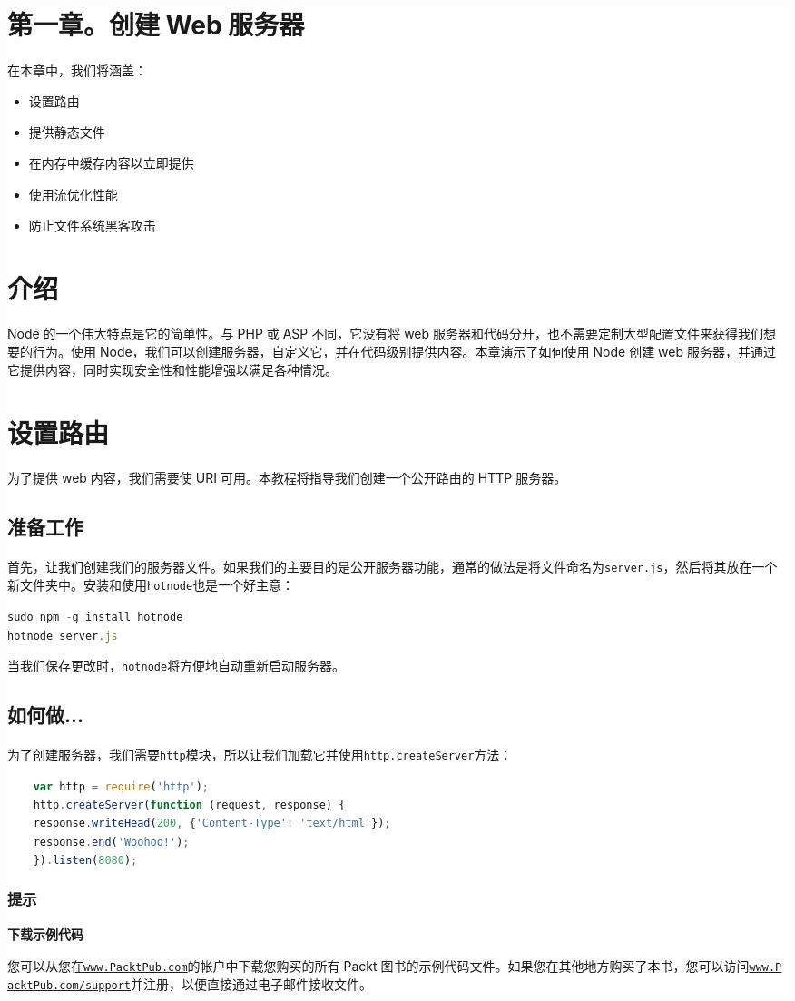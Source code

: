 # 第一章。创建 Web 服务器

在本章中，我们将涵盖：

+   设置路由

+   提供静态文件

+   在内存中缓存内容以立即提供

+   使用流优化性能

+   防止文件系统黑客攻击

# 介绍

Node 的一个伟大特点是它的简单性。与 PHP 或 ASP 不同，它没有将 web 服务器和代码分开，也不需要定制大型配置文件来获得我们想要的行为。使用 Node，我们可以创建服务器，自定义它，并在代码级别提供内容。本章演示了如何使用 Node 创建 web 服务器，并通过它提供内容，同时实现安全性和性能增强以满足各种情况。

# 设置路由

为了提供 web 内容，我们需要使 URI 可用。本教程将指导我们创建一个公开路由的 HTTP 服务器。

## 准备工作

首先，让我们创建我们的服务器文件。如果我们的主要目的是公开服务器功能，通常的做法是将文件命名为`server.js`，然后将其放在一个新文件夹中。安装和使用`hotnode`也是一个好主意：

```js
sudo npm -g install hotnode
hotnode server.js

```

当我们保存更改时，`hotnode`将方便地自动重新启动服务器。

## 如何做...

为了创建服务器，我们需要`http`模块，所以让我们加载它并使用`http.createServer`方法：

```js
	var http = require('http');
	http.createServer(function (request, response) {
	response.writeHead(200, {'Content-Type': 'text/html'});
	response.end('Woohoo!');
	}).listen(8080);

```

### 提示

**下载示例代码**

您可以从您在[`www.PacktPub.com`](http://www.PacktPub.com)的帐户中下载您购买的所有 Packt 图书的示例代码文件。如果您在其他地方购买了本书，您可以访问[`www.PacktPub.com/support`](http://www.PacktPub.com/support)并注册，以便直接通过电子邮件接收文件。
